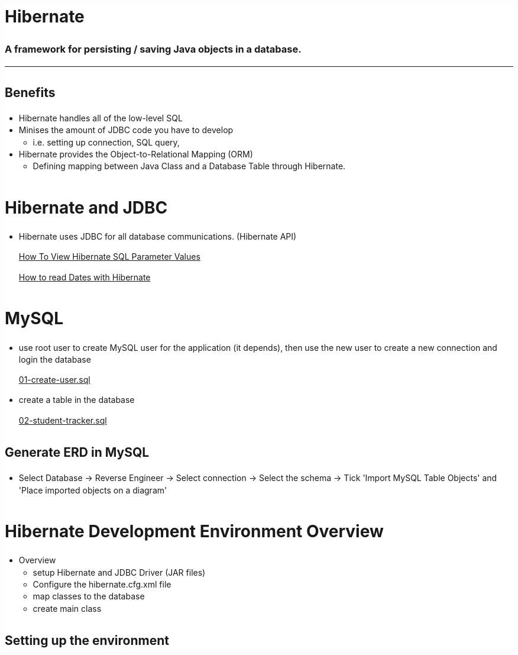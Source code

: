 # Hibernate

### A framework for persisting / saving Java objects in a database.

---

## Benefits

- Hibernate handles all of the low-level SQL
- Minises the amount of JDBC code you have to develop
    - i.e. setting up connection, SQL query,
- Hibernate provides the Object-to-Relational Mapping (ORM)
    - Defining mapping between Java Class and a Database Table through Hibernate.

# Hibernate and JDBC

- Hibernate uses JDBC for all database communications. (Hibernate API)

    [How To View Hibernate SQL Parameter Values](Hibernate%2053255e36e52e41df9023fef909196039/How%20To%20View%20Hibernate%20SQL%20Parameter%20Values%207e175743a14a4c49b9b8f3d42627aac1.md)

    [How to read Dates with Hibernate](Hibernate%2053255e36e52e41df9023fef909196039/How%20to%20read%20Dates%20with%20Hibernate%20353a8da79949443aba2588ed6b032b72.md)

# MySQL

- use root user to create MySQL user for the application (it depends), then use the new user to create a new connection and login the database

    [01-create-user.sql](Hibernate%2053255e36e52e41df9023fef909196039/01-create-user.sql)

- create a table in the database

    [02-student-tracker.sql](Hibernate%2053255e36e52e41df9023fef909196039/02-student-tracker.sql)

## Generate ERD in MySQL

- Select Database → Reverse Engineer → Select connection → Select the schema → Tick 'Import MySQL Table Objects' and 'Place imported objects on a diagram'

# Hibernate Development Environment Overview

- Overview
    - setup Hibernate and JDBC Driver (JAR files)
    - Configure the hibernate.cfg.xml file
    - map classes to the database
    - create main class

## Setting up the environment
